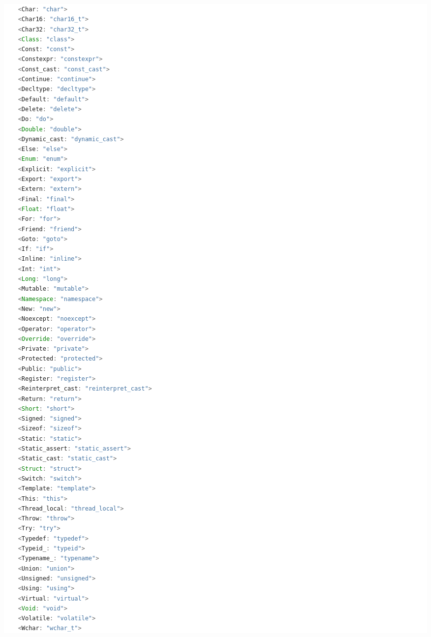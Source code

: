 ```java
    <Char: "char">
    <Char16: "char16_t">
    <Char32: "char32_t">
    <Class: "class">
    <Const: "const">
    <Constexpr: "constexpr">
    <Const_cast: "const_cast">
    <Continue: "continue">
    <Decltype: "decltype">
    <Default: "default">
    <Delete: "delete">
    <Do: "do">
    <Double: "double">
    <Dynamic_cast: "dynamic_cast">
    <Else: "else">
    <Enum: "enum">
    <Explicit: "explicit">
    <Export: "export">
    <Extern: "extern">
    <Final: "final">
    <Float: "float">
    <For: "for">
    <Friend: "friend">
    <Goto: "goto">
    <If: "if">
    <Inline: "inline">
    <Int: "int">
    <Long: "long">
    <Mutable: "mutable">
    <Namespace: "namespace">
    <New: "new">
    <Noexcept: "noexcept">
    <Operator: "operator">
    <Override: "override">
    <Private: "private">
    <Protected: "protected">
    <Public: "public">
    <Register: "register">
    <Reinterpret_cast: "reinterpret_cast">
    <Return: "return">
    <Short: "short">
    <Signed: "signed">
    <Sizeof: "sizeof">
    <Static: "static">
    <Static_assert: "static_assert">
    <Static_cast: "static_cast">
    <Struct: "struct">
    <Switch: "switch">
    <Template: "template">
    <This: "this">
    <Thread_local: "thread_local">
    <Throw: "throw">
    <Try: "try">
    <Typedef: "typedef">
    <Typeid_: "typeid">
    <Typename_: "typename">
    <Union: "union">
    <Unsigned: "unsigned">
    <Using: "using">
    <Virtual: "virtual">
    <Void: "void">
    <Volatile: "volatile">
    <Wchar: "wchar_t">
```